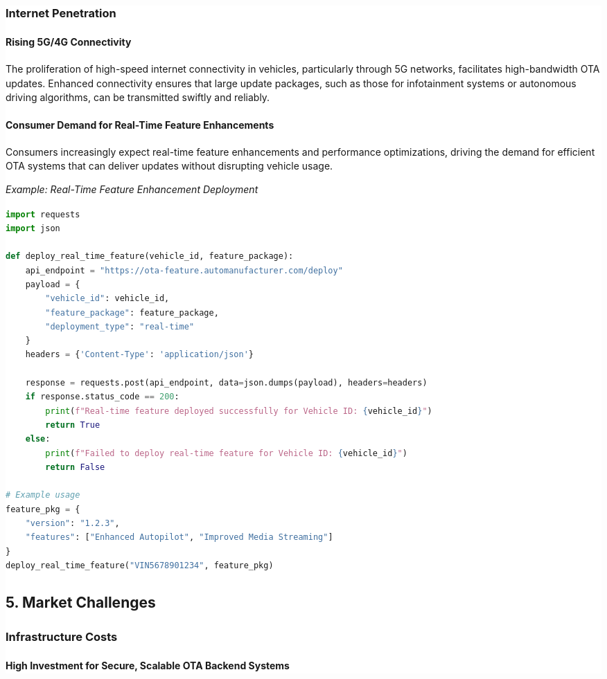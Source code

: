 ### **Internet Penetration**

#### **Rising 5G/4G Connectivity**

The proliferation of high-speed internet connectivity in vehicles, particularly through 5G networks, facilitates high-bandwidth OTA updates. Enhanced connectivity ensures that large update packages, such as those for infotainment systems or autonomous driving algorithms, can be transmitted swiftly and reliably.

#### **Consumer Demand for Real-Time Feature Enhancements**

Consumers increasingly expect real-time feature enhancements and performance optimizations, driving the demand for efficient OTA systems that can deliver updates without disrupting vehicle usage.

*Example: Real-Time Feature Enhancement Deployment*

```python
import requests
import json

def deploy_real_time_feature(vehicle_id, feature_package):
    api_endpoint = "https://ota-feature.automanufacturer.com/deploy"
    payload = {
        "vehicle_id": vehicle_id,
        "feature_package": feature_package,
        "deployment_type": "real-time"
    }
    headers = {'Content-Type': 'application/json'}
    
    response = requests.post(api_endpoint, data=json.dumps(payload), headers=headers)
    if response.status_code == 200:
        print(f"Real-time feature deployed successfully for Vehicle ID: {vehicle_id}")
        return True
    else:
        print(f"Failed to deploy real-time feature for Vehicle ID: {vehicle_id}")
        return False

# Example usage
feature_pkg = {
    "version": "1.2.3",
    "features": ["Enhanced Autopilot", "Improved Media Streaming"]
}
deploy_real_time_feature("VIN5678901234", feature_pkg)
```

## 5. Market Challenges

### **Infrastructure Costs**

#### **High Investment for Secure, Scalable OTA Backend Systems**
